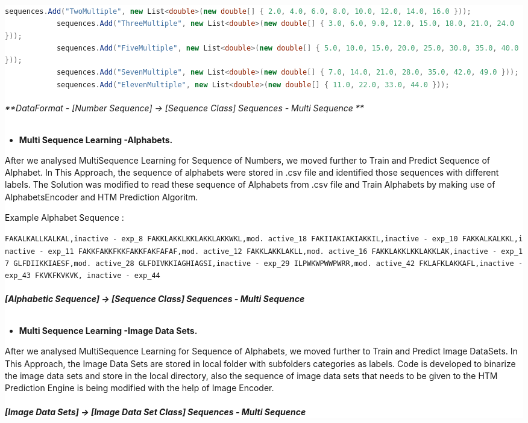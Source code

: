 ```csharp
sequences.Add("TwoMultiple", new List<double>(new double[] { 2.0, 4.0, 6.0, 8.0, 10.0, 12.0, 14.0, 16.0 }));
            sequences.Add("ThreeMultiple", new List<double>(new double[] { 3.0, 6.0, 9.0, 12.0, 15.0, 18.0, 21.0, 24.0 }));
            sequences.Add("FiveMultiple", new List<double>(new double[] { 5.0, 10.0, 15.0, 20.0, 25.0, 30.0, 35.0, 40.0 }));
            sequences.Add("SevenMultiple", new List<double>(new double[] { 7.0, 14.0, 21.0, 28.0, 35.0, 42.0, 49.0 }));
            sequences.Add("ElevenMultiple", new List<double>(new double[] { 11.0, 22.0, 33.0, 44.0 }));
```


###### **DataFormat - [Number Sequence] -> [Sequence Class] Sequences - Multi Sequence **

- **Multi Sequence Learning -Alphabets.**

After we analysed MultiSequence Learning for Sequence of Numbers, we moved further to Train and Predict Sequence of Alphabet.
In This Approach, the sequence of alphabets were stored in .csv file and identified those sequences with different labels. The Solution was modified to read these sequence of Alphabets from .csv file and Train Alphabets by making use of AlphabetsEncoder and HTM Prediction Algoritm.

Example Alphabet Sequence : 

`FAKALKALLKALKAL,inactive - exp_8
FAKKLAKKLKKLAKKLAKKWKL,mod. active_18
FAKIIAKIAKIAKKIL,inactive - exp_10
FAKKALKALKKL,inactive - exp_11
FAKKFAKKFKKFAKKFAKFAFAF,mod. active_12
FAKKLAKKLAKLL,mod. active_16
FAKKLAKKLKKLAKKLAK,inactive - exp_17
GLFDIIKKIAESF,mod. active_28
GLFDIVKKIAGHIAGSI,inactive - exp_29
ILPWKWPWWPWRR,mod. active_42
FKLAFKLAKKAFL,inactive - exp_43
FKVKFKVKVK, inactive - exp_44`


###### **[Alphabetic Sequence] -> [Sequence Class] Sequences - Multi Sequence**


- **Multi Sequence Learning -Image Data Sets.**

After we analysed MultiSequence Learning for Sequence of Alphabets, we moved further to Train and Predict Image DataSets.
In This Approach, the Image Data Sets are stored in local folder with subfolders categories as labels.
Code is developed to binarize the image data sets and store in the local directory, also the sequence of image data sets that needs to be given to the HTM Prediction Engine
is being modified with the help of Image Encoder.

###### **[Image Data Sets] -> [Image Data Set Class] Sequences - Multi Sequence**
